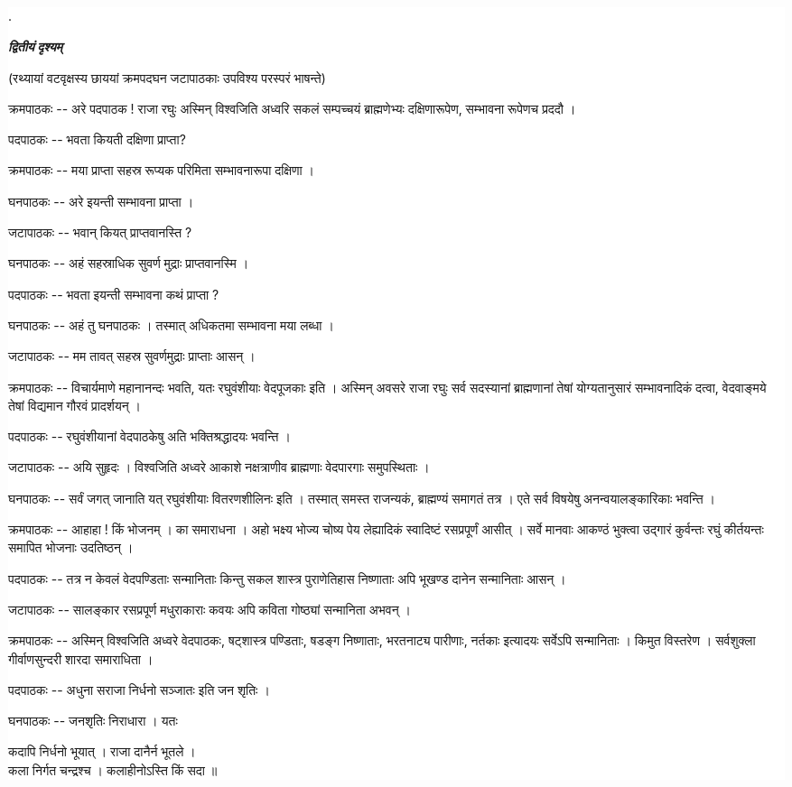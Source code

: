 





.

  ***द्वितीयं दृश्यम्***







 (रथ्यायां वटवृक्षस्य छाययां क्रमपदघन जटापाठकाः उपविश्य परस्परं भाषन्ते)

क्रमपाठकः -- अरे पदपाठक ! राजा रघुः अस्मिन् विश्वजिति अध्वरि सकलं सम्पच्चयं ब्राह्मणेभ्यः दक्षिणारूपेण, सम्भावना रूपेणच प्रददौ ।

पदपाठकः -- भवता कियती दक्षिणा प्राप्ता?

क्रमपाठकः -- मया प्राप्ता सहस्र रूप्यक परिमिता सम्भावनारूपा दक्षिणा ।

घनपाठकः -- अरे इयन्ती सम्भावना प्राप्ता ।

जटापाठकः -- भवान् कियत् प्राप्तवानस्ति ?

घनपाठकः -- अहं सहस्राधिक सुवर्ण मुद्राः प्राप्तवानस्मि ।

पदपाठकः -- भवता इयन्ती सम्भावना कथं प्राप्ता ?

घनपाठकः -- अहं तु घनपाठकः । तस्मात् अधिकतमा सम्भावना मया लब्धा ।

जटापाठकः -- मम तावत् सहस्र सुवर्णमुद्राः प्राप्ताः आसन् ।

क्रमपाठकः -- विचार्यमाणे महानानन्दः भवति, यतः रघुवंशीयाः वेदपूजकाः इति । अस्मिन् अवसरे राजा रघुः सर्व सदस्यानां ब्राह्मणानां तेषां योग्यतानुसारं सम्भावनादिकं दत्वा, वेदवाङ्मये तेषां विद्यमान गौरवं प्रादर्शयन् ।

पदपाठकः -- रघुवंशीयानां वेदपाठकेषु अति भक्तिश्रद्धादयः भवन्ति ।

जटापाठकः -- अयि सुहृदः । विश्वजिति अध्वरे आकाशे नक्षत्राणीव ब्राह्मणाः वेदपारगाः समुपस्थिताः ।

घनपाठकः -- सर्वं जगत् जानाति यत् रघुवंशीयाः वितरणशीलिनः इति । तस्मात् समस्त राजन्यकं, ब्राह्मण्यं समागतं तत्र । एते सर्व विषयेषु अनन्वयालङ्कारिकाः भवन्ति ।

क्रमपाठकः -- आहाहा ! किं भोजनम् । का समाराधना । अहो भक्ष्य भोज्य चोष्य पेय लेह्यादिकं स्वादिष्टं रसप्रपूर्णं आसीत् । सर्वे मानवाः आकण्ठं भुक्त्वा उद्गारं कुर्वन्तः रघुं कीर्तयन्तः समापित भोजनाः उदतिष्ठन् ।

पदपाठकः -- तत्र न केवलं वेदपण्डिताः सन्मानिताः किन्तु सकल शास्त्र पुराणेतिहास निष्णाताः अपि भूखण्ड दानेन सन्मानिताः आसन् ।

जटापाठकः -- सालङ्कार रसप्रपूर्ण मधुराकाराः कवयः अपि कविता गोष्ठ्यां सन्मानिता अभवन् ।

क्रमपाठकः -- अस्मिन् विश्वजिति अध्वरे वेदपाठकः, षट्शास्त्र पण्डिताः, षडङ्ग निष्णाताः, भरतनाट्य पारीणाः, नर्तकाः इत्यादयः सर्वेऽपि सन्मानिताः । किमुत विस्तरेण । सर्वशुक्ला गीर्वाणसुन्दरी शारदा समाराधिता ।

पदपाठकः -- अधुना सराजा निर्धनो सञ्जातः इति जन शृतिः ।

घनपाठकः -- जनशृतिः निराधारा । यतः

 कदापि निर्धनो भूयात् । राजा दानैर्न भूतले ।  
 कला निर्गत चन्द्रश्च । कलाहीनोऽस्ति किं सदा ॥
